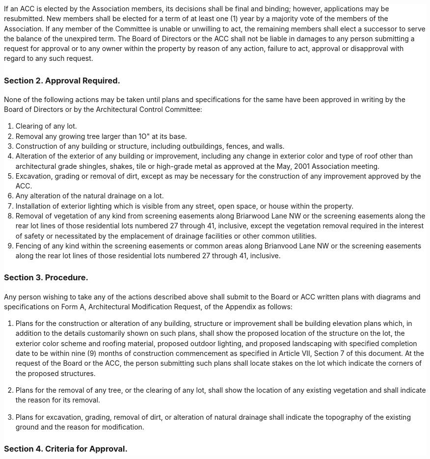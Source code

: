If an ACC is elected by the Association members, its decisions shall be final and binding; however, applications may be resubmitted. New members shall be elected for a term of at least one (1) year by a majority vote of the members of the Association. If any member of the Committee is unable or unwilling to act, the remaining members shall elect a successor to serve the balance of the unexpired term. The Board of Directors or the ACC shall not be liable in damages to any person submitting a request for approval or to any owner within the property by reason of any action, failure to act, approval or disapproval with regard to any such request. 

### Section 2. Approval Required.

None of the following actions may be taken until plans and specifications for the same have been approved in writing by the Board of Directors or by the Architectural Control Committee: 

1. Clearing of any lot.
2. Removal any growing tree larger than 1O" at its base.
3. Construction of any building or structure, including outbuildings, fences, and walls.
4. Alteration of the exterior of any building or improvement, including any change in exterior color and type of roof other than architectural grade shingles, shakes, tile or high-grade metal as approved at the May, 2001 Association meeting.
5. Excavation, grading or removal of dirt, except as may be necessary for the construction of any improvement approved by the ACC.
6. Any alteration of the natural drainage on a lot.
7. Installation of exterior lighting which is visible from any street, open space, or house within the property. 
8. Removal of vegetation of any kind from screening easements along Briarwood Lane NW or the screening easements along the rear lot lines of those residential lots numbered 27 through 41, inclusive, except the vegetation removal required in the interest of safety or necessitated by the emplacement of drainage facilities or other common utilities. 
9. Fencing of any kind within the screening easements or common areas along Brianvood Lane NW or the screening easements along the rear lot lines of those residential lots numbered 27 through 41, inclusive.

### Section 3. Procedure.

Any person wishing to take any of the actions described above shall submit to the Board or ACC written plans with diagrams and specifications on Form A, Architectural Modification Request, of the Appendix as follows: 

1. Plans for the construction or alteration of any building, structure or improvement shall be building elevation plans which, in addition to the details customarily shown on such plans, shall show the proposed location of the structure on the lot, the exterior color scheme and roofing material, proposed outdoor lighting, and proposed landscaping with specified completion date to be within nine (9) months of construction commencement as specified in Article VII, Section 7 of this document. At the request of the Board or the ACC, the person submitting such plans shall locate stakes on the lot which indicate the corners of the proposed structures. 

2. Plans for the removal of any tree, or the clearing of any lot, shall show the location of any existing vegetation and shall indicate the reason for its removal. 

3. Plans for excavation, grading, removal of dirt, or alteration of natural drainage shall indicate the topography of the existing ground and the reason for modification. 

### Section 4. Criteria for Approval.
